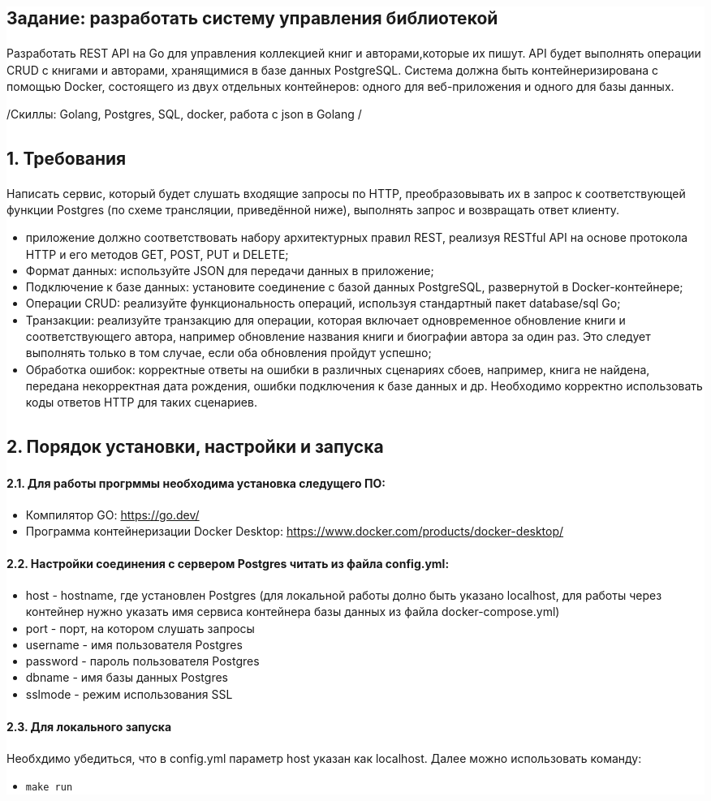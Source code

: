 ## Задание: разработать систему управления библиотекой

Разработать REST API на Go для управления коллекцией книг и авторами,которые их пишут. API будет выполнять операции CRUD с книгами и авторами, хранящимися в базе данных PostgreSQL. Система должна быть контейнеризирована с помощью Docker, состоящего из двух отдельных контейнеров: одного для веб-приложения и одного для базы данных.

/Скиллы: Golang, Postgres, SQL, docker, работа с json в Golang /

## 1. Требования

  Написать сервис, который будет слушать входящие запросы по HTTP, преобразовывать их в запрос к соответствующей функции Postgres (по схеме трансляции, приведённой ниже), выполнять запрос и возвращать ответ клиенту.
* приложение должно соответствовать набору архитектурных правил REST, реализуя RESTful API на основе протокола HTTP и его методов GET, POST, PUT и DELETE;
* Формат данных: используйте JSON для передачи данных в приложение;
* Подключение к базе данных: установите соединение с базой данных PostgreSQL, развернутой в Docker-контейнере;
* Операции CRUD: реализуйте функциональность операций, используя стандартный пакет database/sql Go;
* Транзакции: реализуйте транзакцию для операции, которая включает одновременное обновление книги и соответствующего автора, например обновление названия книги и биографии автора за один раз. Это следует выполнять только в том случае, если оба обновления пройдут успешно;
* Обработка ошибок: корректные ответы на ошибки в различных сценариях сбоев, например, книга не найдена, передана некорректная дата рождения, ошибки подключения к базе данных и др. Необходимо корректно использовать коды ответов HTTP для таких сценариев.



## 2. Порядок установки, настройки и запуска

####    2.1. Для работы прогрммы необходима установка следущего ПО:
* Компилятор GO:   <https://go.dev/>
* Программа контейнеризации Docker Desktop: <https://www.docker.com/products/docker-desktop/>


####    2.2. Настройки соединения с сервером Postgres читать из файла config.yml:
 - host - hostname, где установлен Postgres (для локальной работы долно быть указано localhost, для работы через контейнер нужно указать имя сервиса контейнера базы данных из файла docker-compose.yml)
 - port - порт, на котором слушать запросы
 - username - имя пользователя Postgres
 - password - пароль пользователя Postgres
 - dbname - имя базы данных Postgres
 - sslmode - режим использования SSL

####    2.3. Для локального запуска

Необхдимо убедиться, что в config.yml параметр host указан как localhost.
Далее можно использовать команду: 
* ```make run``` 
